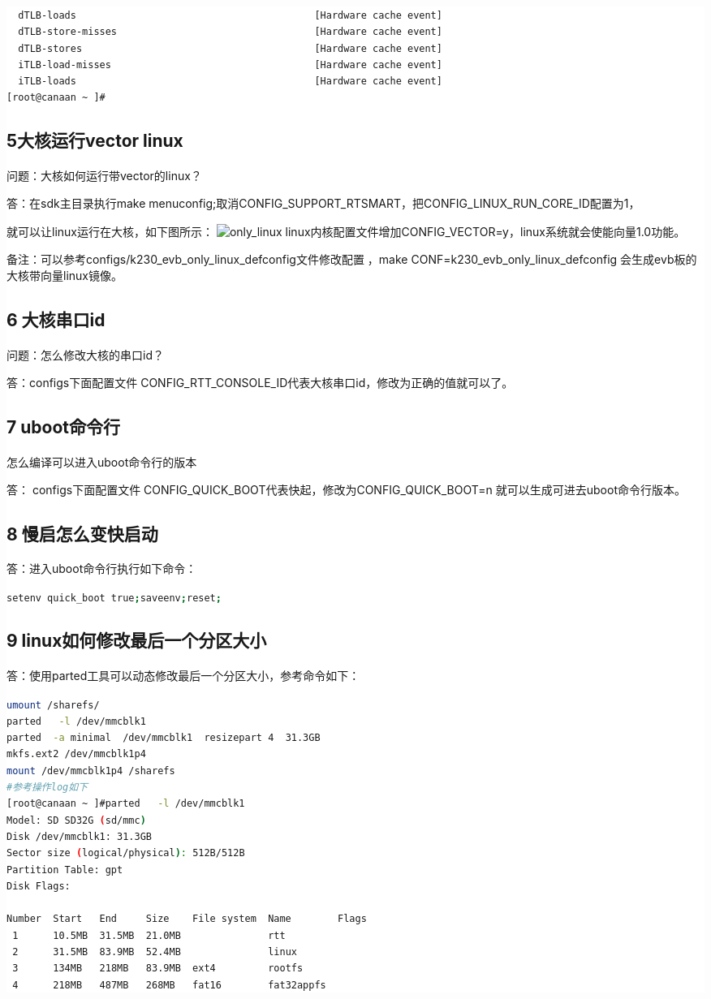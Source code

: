 ```bash
  dTLB-loads                                         [Hardware cache event]
  dTLB-store-misses                                  [Hardware cache event]
  dTLB-stores                                        [Hardware cache event]
  iTLB-load-misses                                   [Hardware cache event]
  iTLB-loads                                         [Hardware cache event]
[root@canaan ~ ]#

```

## 5大核运行vector linux

问题：大核如何运行带vector的linux？

答：在sdk主目录执行make menuconfig;取消CONFIG_SUPPORT_RTSMART，把CONFIG_LINUX_RUN_CORE_ID配置为1，

就可以让linux运行在大核，如下图所示：
![only_linux](images/linux_on_big_core.png)
linux内核配置文件增加CONFIG_VECTOR=y，linux系统就会使能向量1.0功能。

备注：可以参考configs/k230_evb_only_linux_defconfig文件修改配置 ，make CONF=k230_evb_only_linux_defconfig 会生成evb板的大核带向量linux镜像。

## 6 大核串口id

问题：怎么修改大核的串口id？

答：configs下面配置文件 CONFIG_RTT_CONSOLE_ID代表大核串口id，修改为正确的值就可以了。

## 7 uboot命令行

怎么编译可以进入uboot命令行的版本

答：  configs下面配置文件 CONFIG_QUICK_BOOT代表快起，修改为CONFIG_QUICK_BOOT=n 就可以生成可进去uboot命令行版本。

## 8 慢启怎么变快启动

答：进入uboot命令行执行如下命令：

```bash
setenv quick_boot true;saveenv;reset;
```

## 9 linux如何修改最后一个分区大小

答：使用parted工具可以动态修改最后一个分区大小，参考命令如下：

```bash
umount /sharefs/
parted   -l /dev/mmcblk1
parted  -a minimal  /dev/mmcblk1  resizepart 4  31.3GB
mkfs.ext2 /dev/mmcblk1p4
mount /dev/mmcblk1p4 /sharefs
#参考操作log如下
[root@canaan ~ ]#parted   -l /dev/mmcblk1
Model: SD SD32G (sd/mmc)
Disk /dev/mmcblk1: 31.3GB
Sector size (logical/physical): 512B/512B
Partition Table: gpt
Disk Flags: 
 
Number  Start   End     Size    File system  Name        Flags
 1      10.5MB  31.5MB  21.0MB               rtt
 2      31.5MB  83.9MB  52.4MB               linux
 3      134MB   218MB   83.9MB  ext4         rootfs
 4      218MB   487MB   268MB   fat16        fat32appfs
```
